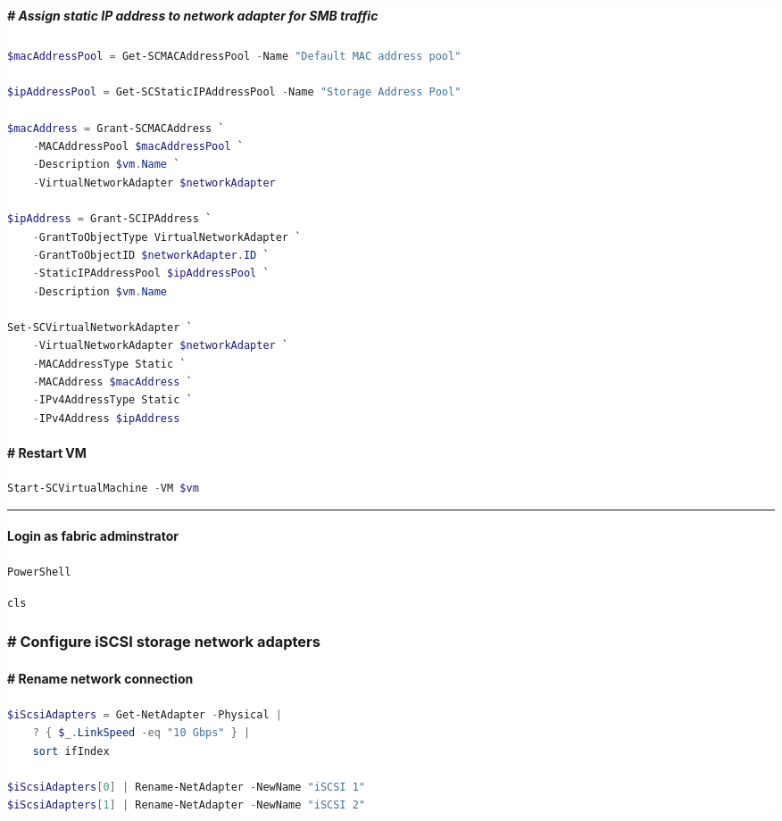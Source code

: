 ##### # Assign static IP address to network adapter for SMB traffic

```PowerShell
$macAddressPool = Get-SCMACAddressPool -Name "Default MAC address pool"

$ipAddressPool = Get-SCStaticIPAddressPool -Name "Storage Address Pool"

$macAddress = Grant-SCMACAddress `
    -MACAddressPool $macAddressPool `
    -Description $vm.Name `
    -VirtualNetworkAdapter $networkAdapter

$ipAddress = Grant-SCIPAddress `
    -GrantToObjectType VirtualNetworkAdapter `
    -GrantToObjectID $networkAdapter.ID `
    -StaticIPAddressPool $ipAddressPool `
    -Description $vm.Name

Set-SCVirtualNetworkAdapter `
    -VirtualNetworkAdapter $networkAdapter `
    -MACAddressType Static `
    -MACAddress $macAddress `
    -IPv4AddressType Static `
    -IPv4Address $ipAddress
```

#### # Restart VM

```PowerShell
Start-SCVirtualMachine -VM $vm
```

---

#### Login as fabric adminstrator

```Console
PowerShell
```

```Console
cls
```

### # Configure iSCSI storage network adapters

#### # Rename network connection

```PowerShell
$iScsiAdapters = Get-NetAdapter -Physical |
    ? { $_.LinkSpeed -eq "10 Gbps" } |
    sort ifIndex

$iScsiAdapters[0] | Rename-NetAdapter -NewName "iSCSI 1"
$iScsiAdapters[1] | Rename-NetAdapter -NewName "iSCSI 2"
```
